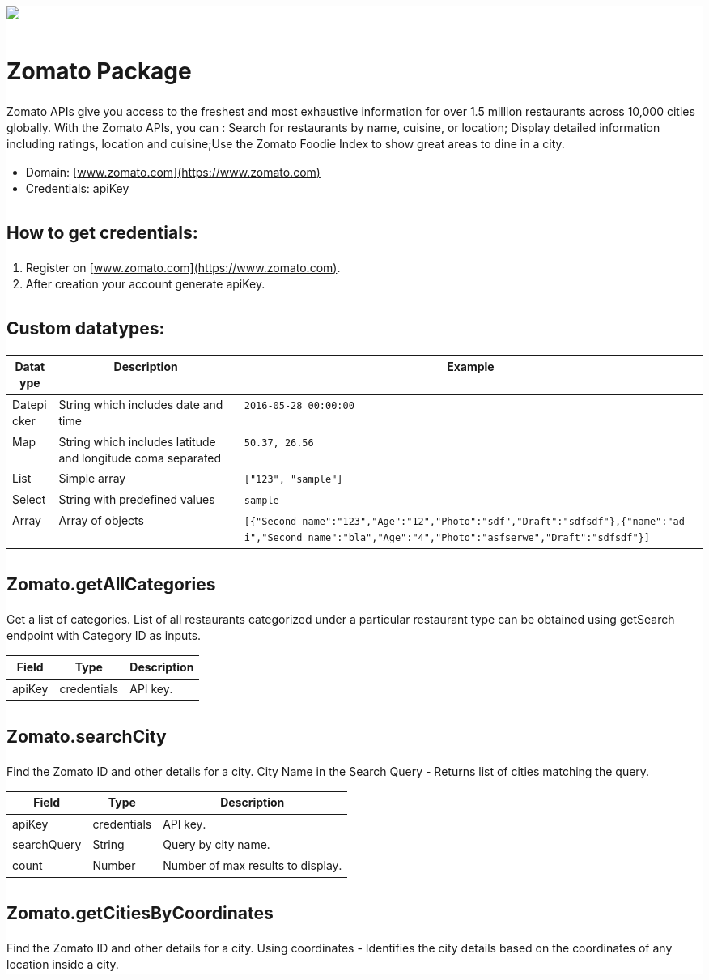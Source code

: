 [![](https://scdn.rapidapi.com/RapidAPI_banner.png)](https://rapidapi.com/package/Zomato/functions?utm_source=RapidAPIGitHub_ZomatoFunctions&utm_medium=button&utm_content=RapidAPI_GitHub)
# Zomato Package
Zomato APIs give you access to the freshest and most exhaustive information for over 1.5 million restaurants across 10,000 cities globally. With the Zomato APIs, you can : Search for restaurants by name, cuisine, or location; Display detailed information including ratings, location and cuisine;Use the Zomato Foodie Index to show great areas to dine in a city.
* Domain: [www.zomato.com](https://www.zomato.com)
* Credentials: apiKey

## How to get credentials: 
1. Register on [www.zomato.com](https://www.zomato.com).
2. After creation your account generate apiKey.
 
 ## Custom datatypes:
   |Datatype|Description|Example
   |--------|-----------|----------
   |Datepicker|String which includes date and time|```2016-05-28 00:00:00```
   |Map|String which includes latitude and longitude coma separated|```50.37, 26.56```
   |List|Simple array|```["123", "sample"]```
   |Select|String with predefined values|```sample```
   |Array|Array of objects|```[{"Second name":"123","Age":"12","Photo":"sdf","Draft":"sdfsdf"},{"name":"adi","Second name":"bla","Age":"4","Photo":"asfserwe","Draft":"sdfsdf"}] ```
 
## Zomato.getAllCategories
Get a list of categories. List of all restaurants categorized under a particular restaurant type can be obtained using getSearch endpoint with Category ID as inputs.

| Field | Type       | Description
|-------|------------|----------
| apiKey| credentials| API key.

## Zomato.searchCity
Find the Zomato ID and other details for a city. City Name in the Search Query - Returns list of cities matching the query. 

| Field      | Type       | Description
|------------|------------|----------
| apiKey     | credentials| API key.
| searchQuery| String     | Query by city name.
| count      | Number     | Number of max results to display.

## Zomato.getCitiesByCoordinates
Find the Zomato ID and other details for a city. Using coordinates - Identifies the city details based on the coordinates of any location inside a city. 
